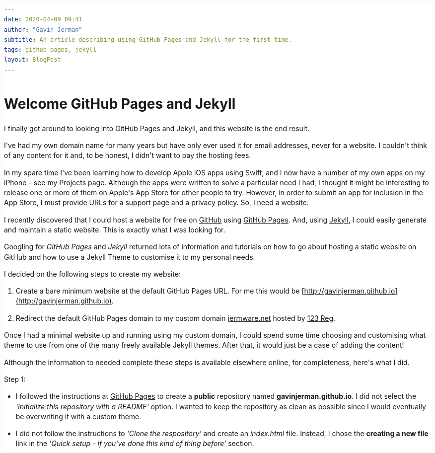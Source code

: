```yaml
---
date: 2020-04-09 09:41
author: "Gavin Jerman"
subtitle: An article describing using GitHub Pages and Jekyll for the first time.
tags: github pages, jekyll
layout: BlogPost
---
```


# Welcome GitHub Pages and Jekyll

I finally got around to looking into GitHub Pages and Jekyll, and this website is the end result.

I've had my own domain name for many years but have only ever used it for email addresses, never for a website. I couldn't think of any content for it and, to be honest, I didn't want to pay the hosting fees. 


In my spare time I've been learning how to develop Apple iOS apps using Swift, and I now have a number of my own apps on my iPhone - see my [Projects](/projects) page. Although the apps were written to solve a particular need I had, I thought it might be interesting to release one or more of them on Apple's App Store for other people to try. However, in order to submit an app for inclusion in the App Store, I must provide URLs for a support page and a privacy policy. So, I need a website.

I recently discovered that I could host a website for free on [GitHub](https://github.com) using [GitHub Pages](https://pages.github.com). And, using [Jekyll](https://jekyllrb.com), I could easily generate and maintain a static website. This is exactly what I was looking for.

Googling for *GitHub Pages* and *Jekyll* returned lots of information and tutorials on how to go about hosting a static website on GitHub and how to use a Jekyll Theme to customise it to my personal needs.

I decided on the following steps to create my website:

1. Create a bare minimum website at the default GitHub Pages URL. For me this would be [http://gavinjerman.github.io](http://gavinjerman.github.io).

2. Redirect the default GitHub Pages domain to my custom domain [jermware.net](https://www.jermware.net) hosted by [123 Reg](https://www.123-reg.co.uk).

Once I had a minimal website up and running using my custom domain, I could spend some time choosing and customising what theme to use from one of the many freely available Jekyll themes. After that, it would just be a case of adding the content!

Although the information to needed complete these steps is available elsewhere online, for completeness, here's what I did.

Step 1:

- I followed the instructions at [GitHub Pages](https://pages.github.com) to create a **public** repository named **gavinjerman.github.io**. I did not select the *'Initialize this repository with a README'* option. I wanted to keep the repository as clean as possible since I would eventually be overwriting it with a custom theme.

- I did not follow the instructions to *'Clone the respository'* and create an *index.html* file. Instead, I chose the **creating a new file** link in the *'Quick setup - if you've done this kind of thing before'* section.
